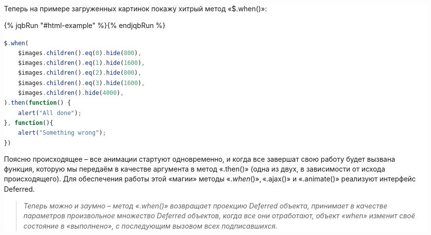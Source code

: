 Теперь на примере загруженных картинок покажу хитрый метод «$.when()»:

{% jqbRun "#html-example" %}{% endjqbRun %}

```javascript
$.when(
    $images.children().eq(0).hide(800),
    $images.children().eq(1).hide(1600),
    $images.children().eq(2).hide(800),
    $images.children().eq(3).hide(1600),
    $images.children().hide(4000),
).then(function() {
    alert("All done");
}, function(){
    alert("Something wrong");
})
```

Поясню происходящее – все анимации стартуют одновременно, и когда все завершат свою работу будет вызвана функция, которую мы передаём в качестве аргумента в метод «.then()» (одна из двух, в зависимости от исхода происходящего). Для обеспечения работы этой «магии» методы «$.when()», «$.ajax()» и «.animate()» реализуют интерфейс Deferred.

> _Теперь можно и заумно – метод «.when()» возвращает проекцию Deferred объекта, принимает в качестве параметров произвольное множество Deferred объектов, когда все они отработают, объект «when» изменит своё состояние в «выполнено», с последующим вызовом всех подписавшихся._
